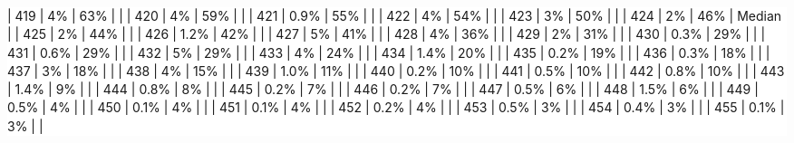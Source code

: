 | 419 | 4% | 63% |  |
| 420 | 4% | 59% |  |
| 421 | 0.9% | 55% |  |
| 422 | 4% | 54% |  |
| 423 | 3% | 50% |  |
| 424 | 2% | 46% | Median |
| 425 | 2% | 44% |  |
| 426 | 1.2% | 42% |  |
| 427 | 5% | 41% |  |
| 428 | 4% | 36% |  |
| 429 | 2% | 31% |  |
| 430 | 0.3% | 29% |  |
| 431 | 0.6% | 29% |  |
| 432 | 5% | 29% |  |
| 433 | 4% | 24% |  |
| 434 | 1.4% | 20% |  |
| 435 | 0.2% | 19% |  |
| 436 | 0.3% | 18% |  |
| 437 | 3% | 18% |  |
| 438 | 4% | 15% |  |
| 439 | 1.0% | 11% |  |
| 440 | 0.2% | 10% |  |
| 441 | 0.5% | 10% |  |
| 442 | 0.8% | 10% |  |
| 443 | 1.4% | 9% |  |
| 444 | 0.8% | 8% |  |
| 445 | 0.2% | 7% |  |
| 446 | 0.2% | 7% |  |
| 447 | 0.5% | 6% |  |
| 448 | 1.5% | 6% |  |
| 449 | 0.5% | 4% |  |
| 450 | 0.1% | 4% |  |
| 451 | 0.1% | 4% |  |
| 452 | 0.2% | 4% |  |
| 453 | 0.5% | 3% |  |
| 454 | 0.4% | 3% |  |
| 455 | 0.1% | 3% |  |